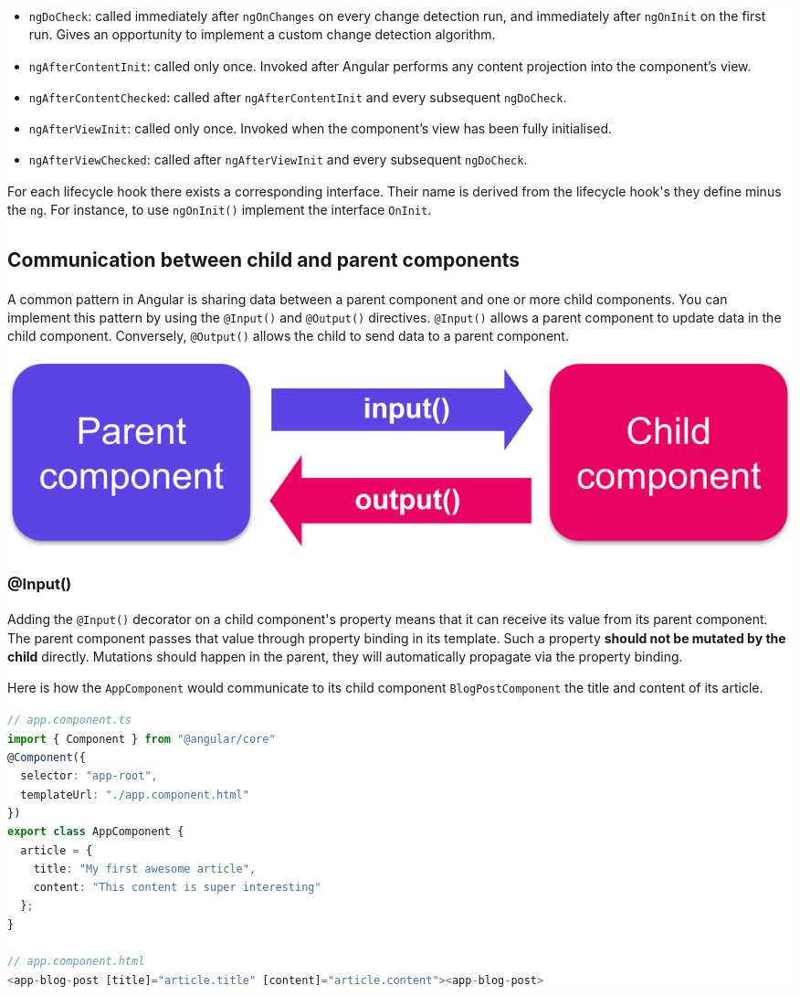 - `ngDoCheck`: called immediately after `ngOnChanges` on every change detection run, and immediately after `ngOnInit` on the first run. Gives an opportunity to implement a custom change detection algorithm.

- `ngAfterContentInit`: called only once. Invoked after Angular performs any content projection into the component’s view.

- `ngAfterContentChecked`: called after `ngAfterContentInit` and every subsequent `ngDoCheck`.

- `ngAfterViewInit`: called only once. Invoked when the component’s view has been fully initialised.

- `ngAfterViewChecked`: called after `ngAfterViewInit` and every subsequent `ngDoCheck`.

For each lifecycle hook there exists a corresponding interface. Their name is derived from the lifecycle hook's they define minus the `ng`. For instance, to use `ngOnInit()` implement the interface `OnInit`.

## Communication between child and parent components
A common pattern in Angular is sharing data between a parent component and one or more child components. You can implement this pattern by using the `@Input()` and `@Output()` directives. `@Input()` allows a parent component to update data in the child component. Conversely, `@Output()` allows the child to send data to a parent component.

![Data sharing](../assets/child-parent.png)

### @Input()

Adding the `@Input()` decorator on a child component's property means that it can receive its value from its parent component. The parent component passes that value through property binding in its template. Such a property **should not be mutated by the child** directly. Mutations should happen in the parent, they will automatically propagate via the property binding.

Here is how the `AppComponent` would communicate to its child component `BlogPostComponent` the title and content of its article.

<CodeGroup>
<CodeGroupItem title="Parent component">

```ts
// app.component.ts
import { Component } from "@angular/core"
@Component({
  selector: "app-root",
  templateUrl: "./app.component.html"
})
export class AppComponent {
  article = {
    title: "My first awesome article",
    content: "This content is super interesting"
  };
}

// app.component.html
<app-blog-post [title]="article.title" [content]="article.content"><app-blog-post>
```